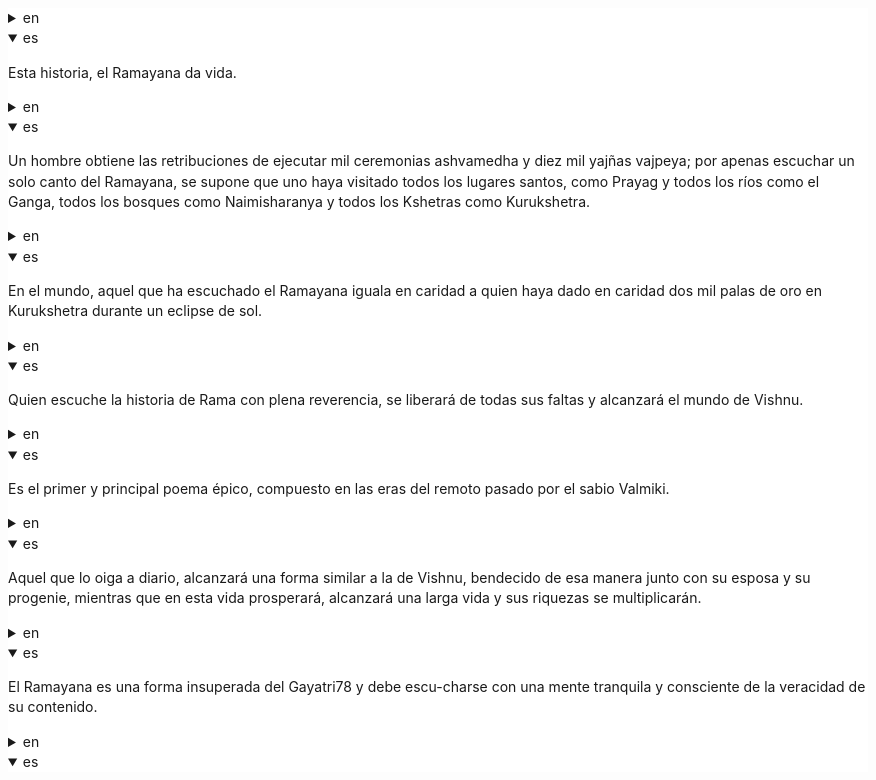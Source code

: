 <details><summary>en</summary></details>

<details open><summary>es</summary>

Esta historia, el Ramayana da vida.
</details>

<details><summary>en</summary></details>

<details open><summary>es</summary>

Un hombre obtiene las retribuciones de ejecutar mil ceremonias ashvamedha y diez mil yajñas vajpeya; por apenas escuchar un solo canto del Ramayana, se supone que uno haya visitado todos los lugares santos, como Prayag y todos los ríos como el Ganga, todos los bosques como Naimisharanya y todos los Kshetras como Kurukshetra.
</details>

<details><summary>en</summary></details>

<details open><summary>es</summary>

En el mundo, aquel que ha escuchado el Ramayana iguala en caridad a quien haya dado en caridad dos mil palas de oro en Kurukshetra durante un eclipse de sol.
</details>

<details><summary>en</summary></details>

<details open><summary>es</summary>

Quien escuche la historia de Rama con plena reverencia, se liberará de todas sus faltas y alcanzará el mundo de Vishnu.
</details>

<details><summary>en</summary></details>

<details open><summary>es</summary>

Es el primer y principal poema épico, compuesto en las eras del remoto pasado por el sabio Valmiki.
</details>

<details><summary>en</summary></details>

<details open><summary>es</summary>

Aquel que lo oiga a diario, alcanzará una forma similar a la de Vishnu, bendecido de esa manera junto con su esposa y su progenie, mientras que en esta vida prosperará, alcanzará una larga vida y sus riquezas se multiplicarán.
</details>

<details><summary>en</summary></details>

<details open><summary>es</summary>

El Ramayana es una forma insuperada del Gayatri78 y debe escu-charse con una mente tranquila y consciente de la veracidad de su contenido.
</details>

<details><summary>en</summary></details>

<details open><summary>es</summary>
